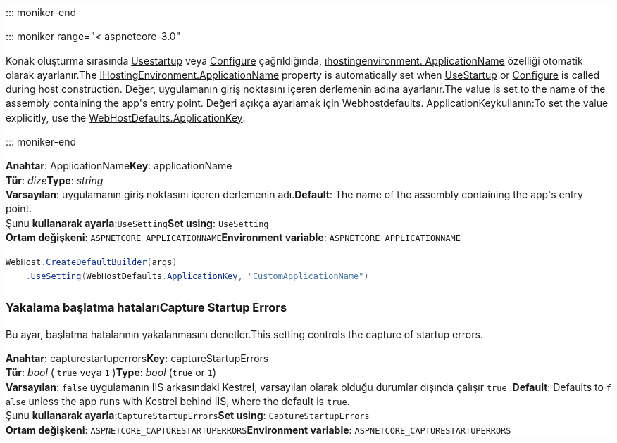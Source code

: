 ::: moniker-end

::: moniker range="< aspnetcore-3.0"

<span data-ttu-id="d1ca0-179">Konak oluşturma sırasında [Usestartup](/dotnet/api/microsoft.aspnetcore.hosting.webhostbuilderextensions.usestartup) veya [Configure](/dotnet/api/microsoft.aspnetcore.hosting.istartup.configure) çağrıldığında, [ıhostingenvironment. ApplicationName](/dotnet/api/microsoft.extensions.hosting.ihostingenvironment.applicationname) özelliği otomatik olarak ayarlanır.</span><span class="sxs-lookup"><span data-stu-id="d1ca0-179">The [IHostingEnvironment.ApplicationName](/dotnet/api/microsoft.extensions.hosting.ihostingenvironment.applicationname) property is automatically set when [UseStartup](/dotnet/api/microsoft.aspnetcore.hosting.webhostbuilderextensions.usestartup) or [Configure](/dotnet/api/microsoft.aspnetcore.hosting.istartup.configure) is called during host construction.</span></span> <span data-ttu-id="d1ca0-180">Değer, uygulamanın giriş noktasını içeren derlemenin adına ayarlanır.</span><span class="sxs-lookup"><span data-stu-id="d1ca0-180">The value is set to the name of the assembly containing the app's entry point.</span></span> <span data-ttu-id="d1ca0-181">Değeri açıkça ayarlamak için [Webhostdefaults. ApplicationKey](/dotnet/api/microsoft.aspnetcore.hosting.webhostdefaults.applicationkey)kullanın:</span><span class="sxs-lookup"><span data-stu-id="d1ca0-181">To set the value explicitly, use the [WebHostDefaults.ApplicationKey](/dotnet/api/microsoft.aspnetcore.hosting.webhostdefaults.applicationkey):</span></span>

::: moniker-end

<span data-ttu-id="d1ca0-182">**Anahtar**: ApplicationName</span><span class="sxs-lookup"><span data-stu-id="d1ca0-182">**Key**: applicationName</span></span>  
<span data-ttu-id="d1ca0-183">**Tür**: *dize*</span><span class="sxs-lookup"><span data-stu-id="d1ca0-183">**Type**: *string*</span></span>  
<span data-ttu-id="d1ca0-184">**Varsayılan**: uygulamanın giriş noktasını içeren derlemenin adı.</span><span class="sxs-lookup"><span data-stu-id="d1ca0-184">**Default**: The name of the assembly containing the app's entry point.</span></span>  
<span data-ttu-id="d1ca0-185">Şunu **kullanarak ayarla**:`UseSetting`</span><span class="sxs-lookup"><span data-stu-id="d1ca0-185">**Set using**: `UseSetting`</span></span>  
<span data-ttu-id="d1ca0-186">**Ortam değişkeni**: `ASPNETCORE_APPLICATIONNAME`</span><span class="sxs-lookup"><span data-stu-id="d1ca0-186">**Environment variable**: `ASPNETCORE_APPLICATIONNAME`</span></span>

```csharp
WebHost.CreateDefaultBuilder(args)
    .UseSetting(WebHostDefaults.ApplicationKey, "CustomApplicationName")
```

### <a name="capture-startup-errors"></a><span data-ttu-id="d1ca0-187">Yakalama başlatma hataları</span><span class="sxs-lookup"><span data-stu-id="d1ca0-187">Capture Startup Errors</span></span>

<span data-ttu-id="d1ca0-188">Bu ayar, başlatma hatalarının yakalanmasını denetler.</span><span class="sxs-lookup"><span data-stu-id="d1ca0-188">This setting controls the capture of startup errors.</span></span>

<span data-ttu-id="d1ca0-189">**Anahtar**: capturestartuperrors</span><span class="sxs-lookup"><span data-stu-id="d1ca0-189">**Key**: captureStartupErrors</span></span>  
<span data-ttu-id="d1ca0-190">**Tür**: *bool* ( `true` veya `1` )</span><span class="sxs-lookup"><span data-stu-id="d1ca0-190">**Type**: *bool* (`true` or `1`)</span></span>  
<span data-ttu-id="d1ca0-191">**Varsayılan**: `false` uygulamanın IIS arkasındaki Kestrel, varsayılan olarak olduğu durumlar dışında çalışır `true` .</span><span class="sxs-lookup"><span data-stu-id="d1ca0-191">**Default**: Defaults to `false` unless the app runs with Kestrel behind IIS, where the default is `true`.</span></span>  
<span data-ttu-id="d1ca0-192">Şunu **kullanarak ayarla**:`CaptureStartupErrors`</span><span class="sxs-lookup"><span data-stu-id="d1ca0-192">**Set using**: `CaptureStartupErrors`</span></span>  
<span data-ttu-id="d1ca0-193">**Ortam değişkeni**: `ASPNETCORE_CAPTURESTARTUPERRORS`</span><span class="sxs-lookup"><span data-stu-id="d1ca0-193">**Environment variable**: `ASPNETCORE_CAPTURESTARTUPERRORS`</span></span>
